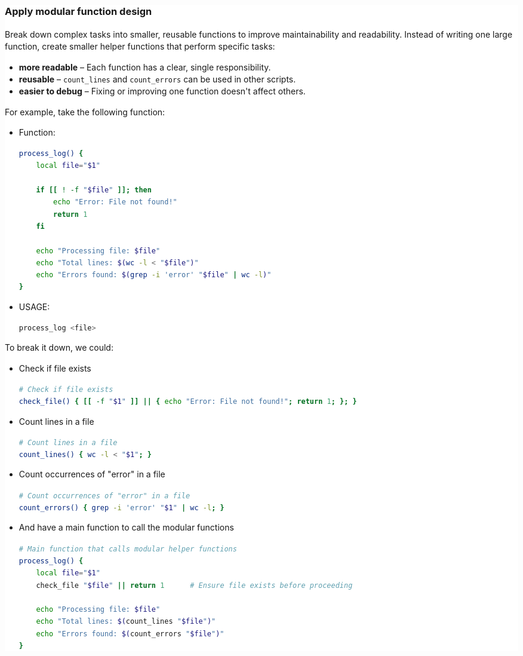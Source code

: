 ### Apply modular function design

Break down complex tasks into smaller, reusable functions to improve maintainability and readability. 
Instead of writing one large function, create smaller helper functions that perform specific tasks:
- **more readable** – Each function has a clear, single responsibility.
- **reusable** – `count_lines` and `count_errors` can be used in other scripts.
- **easier to debug** – Fixing or improving one function doesn't affect others.

For example, take the following function:
* Function: 
  ```bash
  process_log() {
      local file="$1"
      
      if [[ ! -f "$file" ]]; then
          echo "Error: File not found!"
          return 1
      fi

      echo "Processing file: $file"
      echo "Total lines: $(wc -l < "$file")"
      echo "Errors found: $(grep -i 'error' "$file" | wc -l)"
  }
  ```
* USAGE:
  ```bash
  process_log <file>
  ```

To break it down, we could:
* Check if file exists
  ```bash
  # Check if file exists
  check_file() { [[ -f "$1" ]] || { echo "Error: File not found!"; return 1; }; }
  ```
* Count lines in a file
  ```bash
  # Count lines in a file
  count_lines() { wc -l < "$1"; }
  ```
* Count occurrences of "error" in a file
  ```bash
  # Count occurrences of "error" in a file
  count_errors() { grep -i 'error' "$1" | wc -l; }
  ```
* And have a main function to call the modular functions
  ```bash
  # Main function that calls modular helper functions
  process_log() {
      local file="$1"
      check_file "$file" || return 1      # Ensure file exists before proceeding

      echo "Processing file: $file"
      echo "Total lines: $(count_lines "$file")"
      echo "Errors found: $(count_errors "$file")"
  }
  ```
